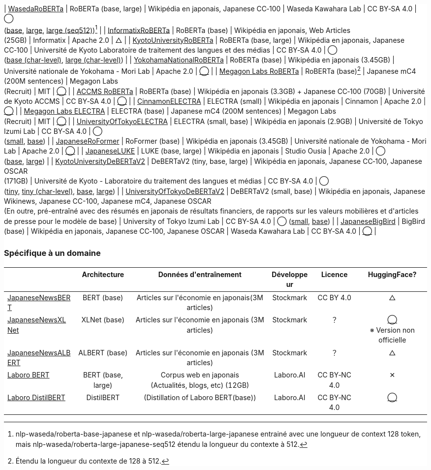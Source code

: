 | [WasedaRoBERTa](https://huggingface.co/nlp-waseda/roberta-base-japanese-with-auto-jumanpp) | RoBERTa (base, large) | Wikipédia en japonais, Japanese CC&#x2011;100 | Waseda Kawahara Lab | CC BY&#x2011;SA 4.0 | ◯<br>([base](https://huggingface.co/nlp-waseda/roberta-base-japanese-with-auto-jumanpp), [large](https://huggingface.co/nlp-waseda/roberta-large-japanese-with-auto-jumanpp), [large (seq512)](https://huggingface.co/nlp-waseda/roberta-large-japanese-seq512-with-auto-jumanpp))[^7] |
| [InformatixRoBERTa](https://www.informatix.co.jp/en/pr-roberta/) | RoBERTa (base) | Wikipédia en japonais, Web Articles <br> (25GB) | Informatix | Apache 2.0 | △ |
| [KyotoUniversityRoBERTa](https://huggingface.co/ku-nlp/roberta-base-japanese-char-wwm) | RoBERTa (base, large) | Wikipédia en japonais, Japanese CC&#x2011;100 | Université de Kyoto Laboratoire de traitement des langues et des médias | CC BY&#x2011;SA 4.0 | ◯<br>([base (char-level)](https://huggingface.co/ku-nlp/roberta-base-japanese-char-wwm), [large (char-level)](https://huggingface.co/ku-nlp/roberta-large-japanese-char-wwm)) |
| [YokohamaNationalRoBERTa](https://huggingface.co/ganchengguang/RoBERTa-base-janpanese) | RoBERTa (base) | Wikipédia en japonais (3.45GB) | Université nationale de Yokohama - Mori Lab | Apache 2.0 | [◯](https://huggingface.co/ganchengguang/RoBERTa-base-janpanese) |
| [Megagon Labs RoBERTa](https://huggingface.co/megagonlabs/roberta-long-japanese) | RoBERTa (base)[^8] | Japanese mC4 (200M sentences) | Megagon Labs <br> (Recruit) | MIT | [◯](https://huggingface.co/megagonlabs/roberta-long-japanese)  |
| [ACCMS RoBERTa](https://huggingface.co/ku-accms/roberta-base-japanese-ssuw) | RoBERTa (base) | Wikipédia en japonais (3.3GB) + Japanese CC&#x2011;100 (70GB) | Université de Kyoto ACCMS | CC BY&#x2011;SA 4.0 | [◯](https://huggingface.co/ku-accms/roberta-base-japanese-ssuw) |
| [CinnamonELECTRA](https://cinnamon.is/ideas/2020/06/22/20200619_research_001/) | ELECTRA (small) | Wikipédia en japonais | Cinnamon | Apache 2.0 | [◯](https://huggingface.co/Cinnamon/electra-small-japanese-discriminator)  |
| [Megagon Labs ELECTRA](https://www.recruit.co.jp/newsroom/pressrelease/2021/0826_9293.html) | ELECTRA (base) | Japanese mC4 (200M sentences) | Megagon Labs <br> (Recruit) | MIT | [◯](https://huggingface.co/megagonlabs/electra-base-japanese-discriminator)  |
| [UniversityOfTokyoELECTRA](https://sites.google.com/socsim.org/izumi-lab/tools/language-model) | ELECTRA (small, base) | Wikipédia en japonais (2.9GB) | Université de Tokyo Izumi Lab | CC BY&#x2011;SA 4.0 | ◯<br>([small](https://huggingface.co/izumi-lab/electra-small-japanese-discriminator), [base](https://huggingface.co/izumi-lab/electra-base-japanese-discriminator))  |
| [JapaneseRoFormer](https://huggingface.co/ganchengguang/Roformer-base-japanese) | RoFormer (base) | Wikipédia en japonais (3.45GB) | Université nationale de Yokohama - Mori Lab | Apache 2.0 | [◯](https://huggingface.co/ganchengguang/Roformer-base-japanese) |
| [JapaneseLUKE](https://www.ousia.jp/ja/page/ja/2022/11/17/luke-japanese/) | LUKE (base, large) | Wikipédia en japonais | Studio Ousia | Apache 2.0 | ◯<br>([base](https://huggingface.co/studio-ousia/luke-japanese-base-lite), [large](https://huggingface.co/studio-ousia/luke-japanese-large-lite)) |
| [KyotoUniversityDeBERTaV2](https://huggingface.co/ku-nlp/deberta-v2-base-japanese) | DeBERTaV2 (tiny, base, large) | Wikipédia en japonais, Japanese CC&#x2011;100, Japanese OSCAR<br> (171GB)  | Université de Kyoto - Laboratoire du traitement des langues et médias | CC BY&#x2011;SA 4.0 | ◯<br>([tiny](https://huggingface.co/ku-nlp/deberta-v2-tiny-japanese), [tiny (char-level)](https://huggingface.co/ku-nlp/deberta-v2-tiny-japanese-char-wwm), [base](https://huggingface.co/ku-nlp/deberta-v2-base-japanese), [large](https://huggingface.co/ku-nlp/deberta-v2-large-japanese)) | 
| [UniversityOfTokyoDeBERTaV2](https://sites.google.com/socsim.org/izumi-lab/tools/language-model) | DeBERTaV2 (small, base) | Wikipédia en japonais, Japanese Wikinews, Japanese CC-100, Japanese mC4, Japanese OSCAR<br>(En outre, pré-entraîné avec des résumés en japonais de résultats financiers, de rapports sur les valeurs mobilières et d'articles de presse pour le modèle de base) | University of Tokyo Izumi Lab | CC BY-SA 4.0 | ◯ ([small](https://huggingface.co/izumi-lab/deberta-v2-small-japanese), [base](https://huggingface.co/izumi-lab/deberta-v2-base-japanese)) | 
| [JapaneseBigBird](https://huggingface.co/nlp-waseda/bigbird-base-japanese) | BigBird (base) | Wikipédia en japonais, Japanese CC&#x2011;100, Japanese OSCAR | Waseda Kawahara Lab | CC BY&#x2011;SA 4.0 | [◯](https://huggingface.co/nlp-waseda/bigbird-base-japanese) |

<a id="autoencoding-domain-specific"></a>
### Spécifique à un domaine

|    |  Architecture  |  Données d'entraînement  |  Développeur  | Licence | HuggingFace? |
|:---|:---:|:---:|:---:|:---:|:---:|
| [JapaneseNewsBERT](https://qiita.com/mkt3/items/3c1278339ff1bcc0187f) | BERT (base) | Articles sur l'économie en japonais(3M articles) | Stockmark | CC BY 4.0 | △ |
| [JapaneseNewsXLNet](https://qiita.com/mkt3/items/4d0ae36f3f212aee8002) |  XLNet (base) | Articles sur l'économie en japonais (3M articles) | Stockmark | ？ | [◯](https://huggingface.co/hajime9652/xlnet-japanese) <br> ※ Version non officielle |
| [JapaneseNewsALBERT](https://qiita.com/mkt3/items/b41dcf0185e5873f5f75) | ALBERT (base) | Articles sur l'économie en japonais (3M articles) | Stockmark | ？ | △ |
| [Laboro BERT](https://laboro.ai/activity/column/engineer/laboro-bert/) | BERT (base, large) | Corpus web en japonais <br> (Actualités, blogs, etc) (12GB) | Laboro.AI | CC BY&#x2011;NC 4.0 | ✕ |
| [Laboro DistilBERT](https://laboro.ai/activity/column/engineer/laboro-distilbert/) | DistilBERT |  (Distillation of Laboro BERT(base)) | Laboro.AI | CC BY&#x2011;NC 4.0 | [◯](https://huggingface.co/laboro-ai/distilbert-base-japanese) |

[^1]: Certaines améliorations de performances ont été apportées au modèle Llama original. Voir [ici](https://tech.preferred.jp/ja/blog/llm-plamo/) pour plus détails.
[^2]: Les détails n'ont pas été rendus publics, mais l'ensemble de données privé comprend des jeux de données de l'équipe japonaise du projet EleutherAI Polyglot et des membres de Stable Community Japan.
[^3]: Ce projet a mené des recherches d'évaluation sur l'utilisation de la génération de droite à gauche au lieu de la génération habituelle de gauche à droite, en publiant des modèles de gauche à droite et de droite à gauche.
[^4]: ○: Le modèle se trouve sur le Model Hub d'HuggingFace et peut être chargé avec la commande `AutoModel.from_pretrained()` . △: Le modèle ne se trouve pas sur le Model Hub mais peut être chargé manuellement avec la bibliothèque de transformateurs HuggingFace. ✕: Le modèle ne se charge pas avec HuggingFace.
[^5]: Développement réalisé par [Hiroyuki Osone](https://soneo1127.github.io/) avec la coopération de [AI Buncho](https://bun-cho.work/).
[^6]: Ce projet a mené des recherches d'évaluation sur l'analyse morphologique avant la tokenisation et a publié son modèle le plus performant, qui utilisait Juman++ et BPE.
[^7]: nlp-waseda/roberta-base-japanese et nlp-waseda/roberta-large-japanese entrainé avec une longueur de context 128 token, mais nlp-waseda/roberta-large-japanese-seq512 étendu la longueur du contexte à 512.
[^8]: Étendu la longueur du contexte de 128 à 512.
[^9]: Le modèle "Small" s'entraîne sur Wikipédia japonais et le Corpus financier japonais simultanément, tandis que le modèle "Base" prend le TohokuUniversityBERT et dispense un apprentissage supplémentaire sur le Corpus financier japonais.
[^10]: ManbyoWordPiece lance une étape de prétokenization en utilisant MeCab (IPA+Manbyo dictionaries), puis utilise WordPiece pour la tokenization sous-mots, pendant que le modèle SentencePiece segmente le texte directement en utilisant un modèle unigram.
[^11]: Voir "[Japanese MiniGPT-4: rinna 3.6bとBLIP-2を組み合わせてマルチモーダルチャットのモデルを作る](https://zenn.dev/rinna/articles/5fad41e3f2a401)" pour plus de détails. L'article parle de l'utilisation de rinna/japanese-gpt-neox-3.6b comme un composant du LLM plutôt que du modèle rinna/bilingual-gpt-neox-4b comme MiniGPT-4 réellement utilisé.
[^12]: Dans l'ajustement des instructions, il est possible de violer les conditions de service d'OpenAI, car cela implique d'apprendre à partir de données générées par GPT-4.